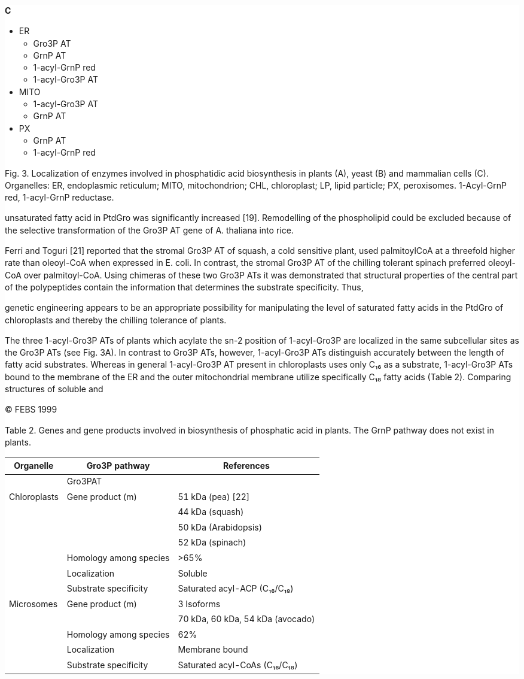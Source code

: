 **C**
- ER
  - Gro3P AT
  - GrnP AT
  - 1-acyl-GrnP red
  - 1-acyl-Gro3P AT
- MITO
  - 1-acyl-Gro3P AT
  - GrnP AT
- PX
  - GrnP AT
  - 1-acyl-GrnP red

Fig. 3. Localization of enzymes involved in phosphatidic acid biosynthesis in plants (A), yeast (B) and mammalian cells (C). Organelles: ER, endoplasmic reticulum; MITO, mitochondrion; CHL, chloroplast; LP, lipid particle; PX, peroxisomes. 1-Acyl-GrnP red, 1-acyl-GrnP reductase.

unsaturated fatty acid in PtdGro was significantly increased [19]. Remodelling of the phospholipid could be excluded because of the selective transformation of the Gro3P AT gene of A. thaliana into rice.

Ferri and Toguri [21] reported that the stromal Gro3P AT of squash, a cold sensitive plant, used palmitoylCoA at a threefold higher rate than oleoyl-CoA when expressed in E. coli. In contrast, the stromal Gro3P AT of the chilling tolerant spinach preferred oleoyl-CoA over palmitoyl-CoA. Using chimeras of these two Gro3P ATs it was demonstrated that structural properties of the central part of the polypeptides contain the information that determines the substrate specificity. Thus,

genetic engineering appears to be an appropriate possibility for manipulating the level of saturated fatty acids in the PtdGro of chloroplasts and thereby the chilling tolerance of plants.

The three 1-acyl-Gro3P ATs of plants which acylate the sn-2 position of 1-acyl-Gro3P are localized in the same subcellular sites as the Gro3P ATs (see Fig. 3A). In contrast to Gro3P ATs, however, 1-acyl-Gro3P ATs distinguish accurately between the length of fatty acid substrates. Whereas in general 1-acyl-Gro3P AT present in chloroplasts uses only C₁₆ as a substrate, 1-acyl-Gro3P ATs bound to the membrane of the ER and the outer mitochondrial membrane utilize specifically C₁₈ fatty acids (Table 2). Comparing structures of soluble and

© FEBS 1999

Table 2. Genes and gene products involved in biosynthesis of phosphatic acid in plants. The GrnP pathway does not exist in plants.

| Organelle     | Gro3P pathway       | References |
|---------------|---------------------|------------|
|               | Gro3PAT             |            |
| Chloroplasts  | Gene product (m)    | 51 kDa (pea) [22] |
|               |                     | 44 kDa (squash) |
|               |                     | 50 kDa (Arabidopsis) |
|               |                     | 52 kDa (spinach) |
|               | Homology among species | >65% |
|               | Localization        | Soluble |
|               | Substrate specificity | Saturated acyl-ACP (C₁₆/C₁₈) |
| Microsomes    | Gene product (m)    | 3 Isoforms |
|               |                     | 70 kDa, 60 kDa, 54 kDa (avocado) |
|               | Homology among species | 62% |
|               | Localization        | Membrane bound |
|               | Substrate specificity | Saturated acyl-CoAs (C₁₆/C₁₈) |
